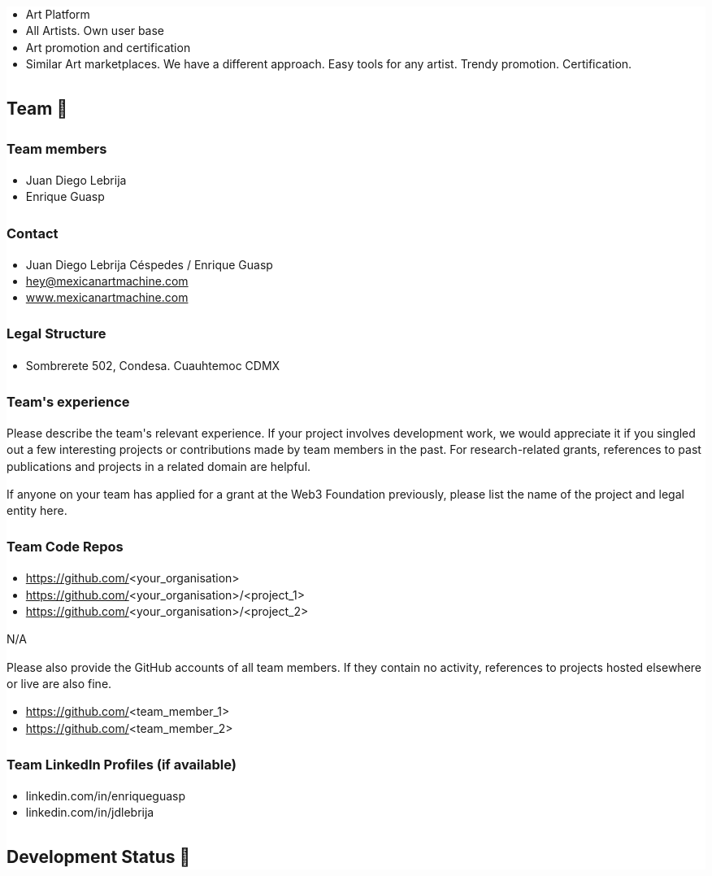 - Art Platform
- All Artists. Own user base
- Art promotion and certification
- Similar Art marketplaces. We have a different approach. Easy tools for any artist. Trendy promotion. Certification.

## Team :busts_in_silhouette:

### Team members

- Juan Diego Lebrija
- Enrique Guasp

### Contact

- Juan Diego Lebrija Céspedes / Enrique Guasp
- hey@mexicanartmachine.com
- www.mexicanartmachine.com

### Legal Structure

- Sombrerete 502, Condesa. Cuauhtemoc CDMX

### Team's experience

Please describe the team's relevant experience. If your project involves development work, we would appreciate it if you singled out a few interesting projects or contributions made by team members in the past. For research-related grants, references to past publications and projects in a related domain are helpful.

If anyone on your team has applied for a grant at the Web3 Foundation previously, please list the name of the project and legal entity here.

### Team Code Repos

- https://github.com/<your_organisation>
- https://github.com/<your_organisation>/<project_1>
- https://github.com/<your_organisation>/<project_2>

N/A

Please also provide the GitHub accounts of all team members. If they contain no activity, references to projects hosted elsewhere or live are also fine.

- https://github.com/<team_member_1>
- https://github.com/<team_member_2>

### Team LinkedIn Profiles (if available)

- linkedin.com/in/enriqueguasp
- linkedin.com/in/jdlebrija

## Development Status :open_book:
